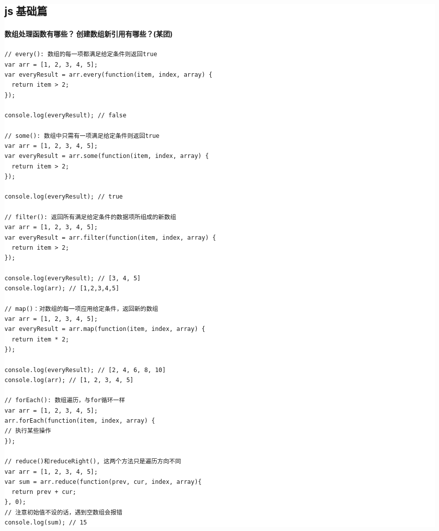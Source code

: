 ## js 基础篇

#### 数组处理函数有哪些？ 创建数组新引用有哪些？(某团)

```
// every(): 数组的每一项都满足给定条件则返回true
var arr = [1, 2, 3, 4, 5];
var everyResult = arr.every(function(item, index, array) {
  return item > 2;
});

console.log(everyResult); // false

// some(): 数组中只需有一项满足给定条件则返回true
var arr = [1, 2, 3, 4, 5];
var everyResult = arr.some(function(item, index, array) {
  return item > 2;
});

console.log(everyResult); // true

// filter(): 返回所有满足给定条件的数据项所组成的新数组
var arr = [1, 2, 3, 4, 5];
var everyResult = arr.filter(function(item, index, array) {
  return item > 2;
});

console.log(everyResult); // [3, 4, 5]
console.log(arr); // [1,2,3,4,5]

// map()：对数组的每一项应用给定条件，返回新的数组
var arr = [1, 2, 3, 4, 5];
var everyResult = arr.map(function(item, index, array) {
  return item * 2;
});

console.log(everyResult); // [2, 4, 6, 8, 10]
console.log(arr); // [1, 2, 3, 4, 5]

// forEach(): 数组遍历，与for循环一样
var arr = [1, 2, 3, 4, 5];
arr.forEach(function(item, index, array) {
// 执行某些操作
});

// reduce()和reduceRight(), 这两个方法只是遍历方向不同
var arr = [1, 2, 3, 4, 5];
var sum = arr.reduce(function(prev, cur, index, array){
  return prev + cur;
}, 0);
// 注意初始值不设的话，遇到空数组会报错
console.log(sum); // 15

```
